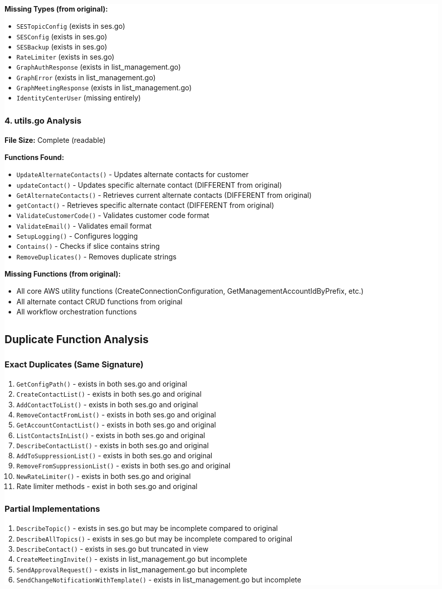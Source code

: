 **Missing Types (from original):**
- `SESTopicConfig` (exists in ses.go)
- `SESConfig` (exists in ses.go)
- `SESBackup` (exists in ses.go)
- `RateLimiter` (exists in ses.go)
- `GraphAuthResponse` (exists in list_management.go)
- `GraphError` (exists in list_management.go)
- `GraphMeetingResponse` (exists in list_management.go)
- `IdentityCenterUser` (missing entirely)

### 4. utils.go Analysis

**File Size:** Complete (readable)

**Functions Found:**
- `UpdateAlternateContacts()` - Updates alternate contacts for customer
- `updateContact()` - Updates specific alternate contact (DIFFERENT from original)
- `GetAlternateContacts()` - Retrieves current alternate contacts (DIFFERENT from original)
- `getContact()` - Retrieves specific alternate contact (DIFFERENT from original)
- `ValidateCustomerCode()` - Validates customer code format
- `ValidateEmail()` - Validates email format
- `SetupLogging()` - Configures logging
- `Contains()` - Checks if slice contains string
- `RemoveDuplicates()` - Removes duplicate strings

**Missing Functions (from original):**
- All core AWS utility functions (CreateConnectionConfiguration, GetManagementAccountIdByPrefix, etc.)
- All alternate contact CRUD functions from original
- All workflow orchestration functions

## Duplicate Function Analysis

### Exact Duplicates (Same Signature)
1. `GetConfigPath()` - exists in both ses.go and original
2. `CreateContactList()` - exists in both ses.go and original
3. `AddContactToList()` - exists in both ses.go and original
4. `RemoveContactFromList()` - exists in both ses.go and original
5. `GetAccountContactList()` - exists in both ses.go and original
6. `ListContactsInList()` - exists in both ses.go and original
7. `DescribeContactList()` - exists in both ses.go and original
8. `AddToSuppressionList()` - exists in both ses.go and original
9. `RemoveFromSuppressionList()` - exists in both ses.go and original
10. `NewRateLimiter()` - exists in both ses.go and original
11. Rate limiter methods - exist in both ses.go and original

### Partial Implementations
1. `DescribeTopic()` - exists in ses.go but may be incomplete compared to original
2. `DescribeAllTopics()` - exists in ses.go but may be incomplete compared to original
3. `DescribeContact()` - exists in ses.go but truncated in view
4. `CreateMeetingInvite()` - exists in list_management.go but incomplete
5. `SendApprovalRequest()` - exists in list_management.go but incomplete
6. `SendChangeNotificationWithTemplate()` - exists in list_management.go but incomplete
